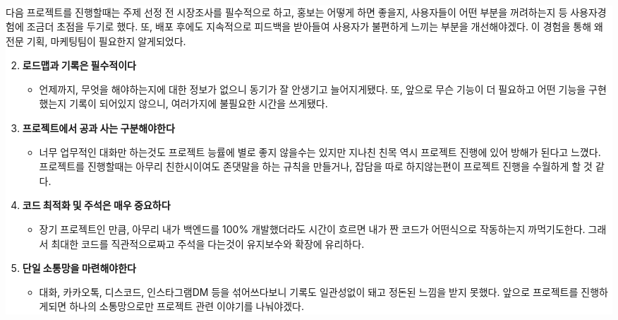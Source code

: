    다음 프로젝트를 진행할때는 주제 선정 전 시장조사를 필수적으로 하고, 홍보는 어떻게 하면 좋을지, 사용자들이 어떤 부분을 꺼려하는지 등 사용자경험에 조금더 초점을 두기로 했다. 또, 배포 후에도 지속적으로 피드백을 받아들여 사용자가 불편하게 느끼는 부분을 개선해야겠다. 이 경험을 통해 왜 전문 기획, 마케팅팀이 필요한지 알게되었다.

2. **로드맵과 기록은 필수적이다**

   - 언제까지, 무엇을 해야하는지에 대한 정보가 없으니 동기가 잘 안생기고 늘어지게됐다. 또, 앞으로 무슨 기능이 더 필요하고 어떤 기능을 구현했는지 기록이 되어있지 않으니, 여러가지에 불필요한 시간을 쓰게됐다. 

3. **프로젝트에서 공과 사는 구분해야한다**

   - 너무 업무적인 대화만 하는것도 프로젝트 능률에 별로 좋지 않을수는 있지만 지나친 친목 역시 프로젝트 진행에 있어 방해가 된다고 느꼈다. 프로젝트를 진행할때는 아무리 친한시이여도 존댓말을 하는 규칙을 만들거나, 잡담을 따로 하지않는편이 프로젝트 진행을 수월하게 할 것 같다.

4. **코드 최적화 및 주석은 매우 중요하다**

   - 장기 프로젝트인 만큼, 아무리 내가 백엔드를 100% 개발했더라도 시간이 흐르면 내가 짠 코드가 어떤식으로 작동하는지 까먹기도한다. 그래서 최대한 코드를 직관적으로짜고 주석을 다는것이 유지보수와 확장에 유리하다.

5. **단일 소통망을 마련해야한다**

   - 대화, 카카오톡, 디스코드, 인스타그램DM 등을 섞어쓰다보니 기록도 일관성없이 돼고 정돈된 느낌을 받지 못했다. 앞으로 프로젝트를 진행하게되면 하나의 소통망으로만 프로젝트 관련 이야기를 나눠야겠다.
